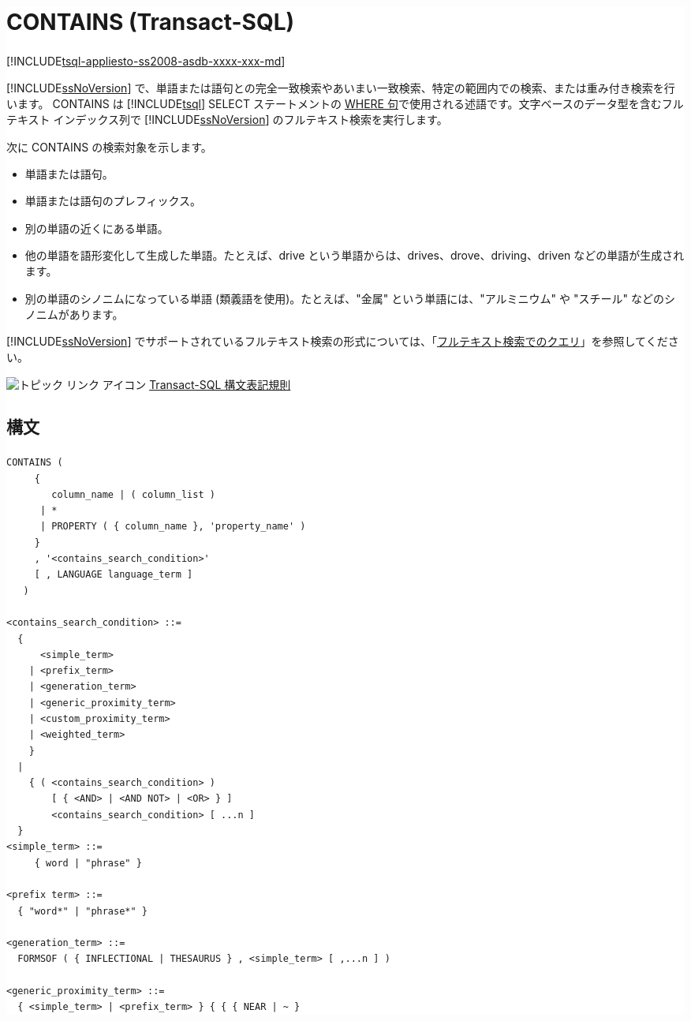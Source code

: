 # <a name="contains-transact-sql"></a>CONTAINS (Transact-SQL)
[!INCLUDE[tsql-appliesto-ss2008-asdb-xxxx-xxx-md](../../includes/tsql-appliesto-ss2008-asdb-xxxx-xxx-md.md)]

  [!INCLUDE[ssNoVersion](../../includes/ssnoversion-md.md)] で、単語または語句との完全一致検索やあいまい一致検索、特定の範囲内での検索、または重み付き検索を行います。 CONTAINS は [!INCLUDE[tsql](../../includes/tsql-md.md)] SELECT ステートメントの [WHERE 句](../../t-sql/queries/where-transact-sql.md)で使用される述語です。文字ベースのデータ型を含むフルテキスト インデックス列で [!INCLUDE[ssNoVersion](../../includes/ssnoversion-md.md)] のフルテキスト検索を実行します。  
  
 次に CONTAINS の検索対象を示します。  
  
-   単語または語句。  
  
-   単語または語句のプレフィックス。  
  
-   別の単語の近くにある単語。  
  
-   他の単語を語形変化して生成した単語。たとえば、drive という単語からは、drives、drove、driving、driven などの単語が生成されます。  
  
-   別の単語のシノニムになっている単語 (類義語を使用)。たとえば、"金属" という単語には、"アルミニウム" や "スチール" などのシノニムがあります。  
  
 [!INCLUDE[ssNoVersion](../../includes/ssnoversion-md.md)] でサポートされているフルテキスト検索の形式については、「[フルテキスト検索でのクエリ](../../relational-databases/search/query-with-full-text-search.md)」を参照してください。  
 
 ![トピック リンク アイコン](../../database-engine/configure-windows/media/topic-link.gif "トピック リンク アイコン") [Transact-SQL 構文表記規則](../../t-sql/language-elements/transact-sql-syntax-conventions-transact-sql.md)  
  
## <a name="syntax"></a>構文  
  
```  
CONTAINS (   
     {   
        column_name | ( column_list )   
      | *   
      | PROPERTY ( { column_name }, 'property_name' )    
     }   
     , '<contains_search_condition>'  
     [ , LANGUAGE language_term ]  
   )   
  
<contains_search_condition> ::=   
  {   
      <simple_term>   
    | <prefix_term>   
    | <generation_term>   
    | <generic_proximity_term>   
    | <custom_proximity_term>   
    | <weighted_term>   
    }   
  |   
    { ( <contains_search_condition> )   
        [ { <AND> | <AND NOT> | <OR> } ]   
        <contains_search_condition> [ ...n ]   
  }   
<simple_term> ::=   
     { word | "phrase" }  
  
<prefix term> ::=   
  { "word*" | "phrase*" }  
  
<generation_term> ::=   
  FORMSOF ( { INFLECTIONAL | THESAURUS } , <simple_term> [ ,...n ] )   
  
<generic_proximity_term> ::=   
  { <simple_term> | <prefix_term> } { { { NEAR | ~ }   
```